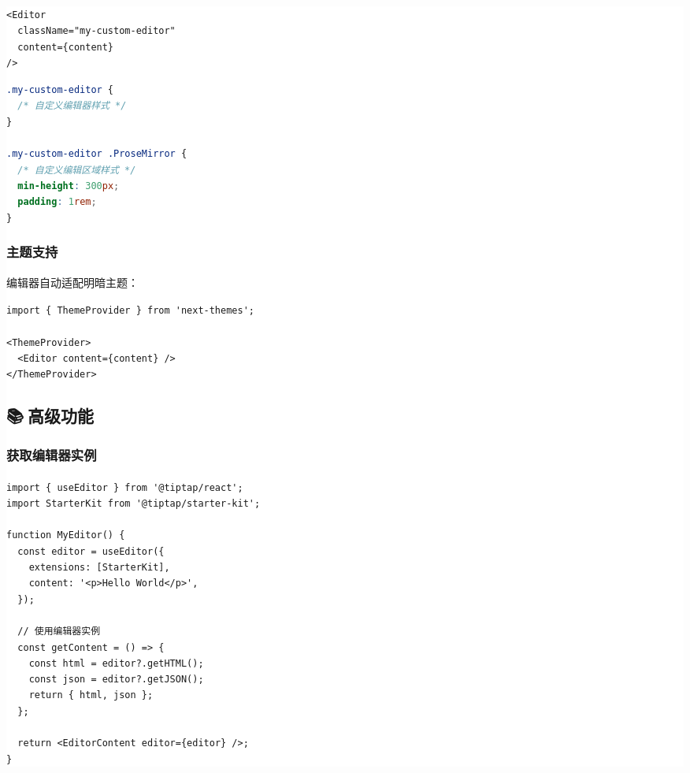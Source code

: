 ```tsx
<Editor
  className="my-custom-editor"
  content={content}
/>
```

```css
.my-custom-editor {
  /* 自定义编辑器样式 */
}

.my-custom-editor .ProseMirror {
  /* 自定义编辑区域样式 */
  min-height: 300px;
  padding: 1rem;
}
```

### 主题支持

编辑器自动适配明暗主题：

```tsx
import { ThemeProvider } from 'next-themes';

<ThemeProvider>
  <Editor content={content} />
</ThemeProvider>
```

## 📚 高级功能

### 获取编辑器实例

```tsx
import { useEditor } from '@tiptap/react';
import StarterKit from '@tiptap/starter-kit';

function MyEditor() {
  const editor = useEditor({
    extensions: [StarterKit],
    content: '<p>Hello World</p>',
  });

  // 使用编辑器实例
  const getContent = () => {
    const html = editor?.getHTML();
    const json = editor?.getJSON();
    return { html, json };
  };

  return <EditorContent editor={editor} />;
}
```
